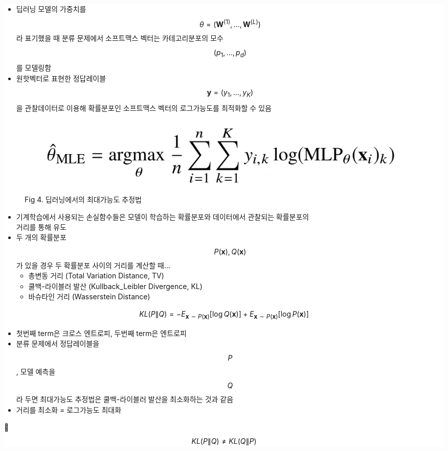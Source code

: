 * 딥러닝 모델의 가중치를 $$\theta=(\textbf{W}^{(1)},\dots,\textbf{W}^{(L)})$$라 표기했을 때 분류 문제에서 소프트맥스 벡터는 카테고리분포의 모수 $$(p_{1},\dots,p_{d})$$를 모델링함
* 원핫벡터로 표현한 정답레이블 $$\textbf{y}=(y_{1},\dots,y_{K})$$을 관찰데이터로 이용해 확률분포인 소프트맥스 벡터의 로그가능도를 최적화할 수 있음

<figure>
<img src="/assets/img/IMG_1206.jpg" alt="딥러닝 최대가능도"><figcaption>Fig 4. 딥러닝에서의 최대가능도 추정법</figcaption>
</figure>

* 기계학습에서 사용되는 손실함수들은 모델이 학습하는 확률분포와 데이터에서 관찰되는 확률분포의 <br>거리를 통해 유도
* 두 개의 확률분포 $$P(\textbf{x}),\,Q(\textbf{x})$$가 있을 경우 두 확률분포 사이의 거리를 계산할 때...
    * 총변동 거리 (Total Variation Distance, TV)
    * 쿨백-라이블러 발산 (Kullback_Leibler Divergence, KL)
    * 바슈타인 거리 (Wasserstein Distance)

$$KL(P\|Q)=-E_{\textbf{x} \sim P(\textbf{x})}[\log Q(\textbf{x})] + E_{\textbf{x} \sim P(\textbf{x})}[\log P(\textbf{x})]$$

* 첫번째 term은 크로스 엔트로피, 두번째 term은 엔트로피
* 분류 문제에서 정답레이블을 $$P$$, 모델 예측을 $$Q$$라 두면 최대가능도 추정법은 쿨백-라이블러 발산을 최소화하는 것과 같음
* 거리를 최소화 = 로그가능도 최대화

🎈 $$KL(P\|Q) \neq KL(Q\|P)$$